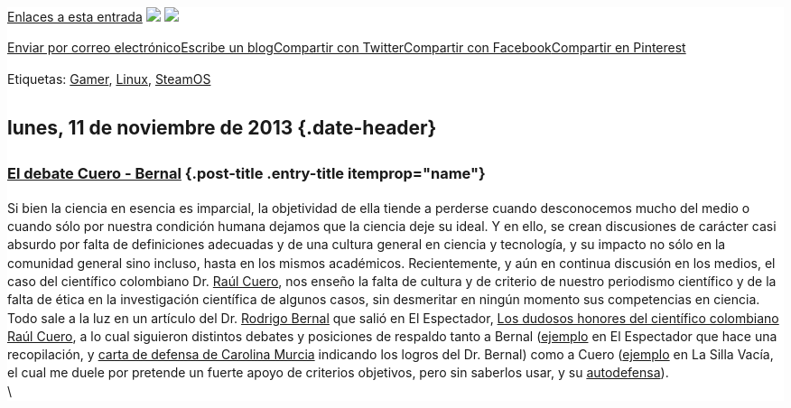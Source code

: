[Enlaces a esta
entrada](http://fisicapasion.blogspot.com.co/2014/04/con-calma-para-steamos.html#links)
[![](//img1.blogblog.com/img/icon18_email.gif)](https://www.blogger.com/email-post.g?blogID=6963194434005030045&postID=3809502476916451846 "Enviar entrada por correo electrónico")
[![](//img2.blogblog.com/img/icon18_edit_allbkg.gif)](https://www.blogger.com/post-edit.g?blogID=6963194434005030045&postID=3809502476916451846&from=pencil "Editar entrada")

[Enviar por correo
electrónico](https://www.blogger.com/share-post.g?blogID=6963194434005030045&postID=3809502476916451846⌖=email "Enviar por correo electrónico")[Escribe
un
blog](https://www.blogger.com/share-post.g?blogID=6963194434005030045&postID=3809502476916451846⌖=blog "Escribe un blog")[Compartir
con
Twitter](https://www.blogger.com/share-post.g?blogID=6963194434005030045&postID=3809502476916451846⌖=twitter "Compartir con Twitter")[Compartir
con
Facebook](https://www.blogger.com/share-post.g?blogID=6963194434005030045&postID=3809502476916451846⌖=facebook "Compartir con Facebook")[Compartir
en
Pinterest](https://www.blogger.com/share-post.g?blogID=6963194434005030045&postID=3809502476916451846⌖=pinterest "Compartir en Pinterest")

Etiquetas:
[Gamer](http://fisicapasion.blogspot.com.co/search/label/Gamer),
[Linux](http://fisicapasion.blogspot.com.co/search/label/Linux),
[SteamOS](http://fisicapasion.blogspot.com.co/search/label/SteamOS)

lunes, 11 de noviembre de 2013 {.date-header}
------------------------------

### [El debate Cuero - Bernal](http://fisicapasion.blogspot.com.co/2013/11/el-debate-cuero-bernal.html) {.post-title .entry-title itemprop="name"}

Si bien la ciencia en esencia es imparcial, la objetividad de ella
tiende a perderse cuando desconocemos mucho del medio o cuando sólo por
nuestra condición humana dejamos que la ciencia deje su ideal. Y en
ello, se crean discusiones de carácter casi absurdo por falta de
definiciones adecuadas y de una cultura general en ciencia y tecnología,
y su impacto no sólo en la comunidad general sino incluso, hasta en los
mismos académicos. Recientemente, y aún en continua discusión en los
medios, el caso del científico colombiano Dr. [Raúl
Cuero](http://es.wikipedia.org/wiki/Ra%C3%BAl_Cuero), nos enseño la
falta de cultura y de criterio de nuestro periodismo científico y de la
falta de ética en la investigación científica de algunos casos, sin
desmeritar en ningún momento sus competencias en ciencia. Todo sale a la
luz en un artículo del Dr. [Rodrigo
Bernal](http://es.wikipedia.org/wiki/Rodrigo_Bernal) que salió en El
Espectador, [Los dudosos honores del científico colombiano Raúl
Cuero](http://www.elespectador.com/noticias/actualidad/el-dudoso-idolo-de-cuero-articulo-454167),
a lo cual siguieron distintos debates y posiciones de respaldo tanto a
Bernal
([ejemplo](http://www.elespectador.com/noticias/actualidad/cientificos-respaldan-rodrigo-bernal-quien-desenmascaro-articulo-454563) en
El Espectador que hace una recopilación, y [carta de defensa de Carolina
Murcia](http://www.elespectador.com/noticias/actualidad/carta-carolina-murcia-articulo-454842)
indicando los logros del Dr. Bernal) como a Cuero
([ejemplo](http://lasillavacia.com/content/raul-cuero-y-rodrigo-bernal-una-discusion-impar-46053) en
La Silla Vacía, el cual me duele por pretende un fuerte apoyo de
criterios objetivos, pero sin saberlos usar, y su
[autodefensa](http://www.elespectador.com/noticias/actualidad/no-he-sido-deshonesto-raul-cuero-articulo-454168)).\
\